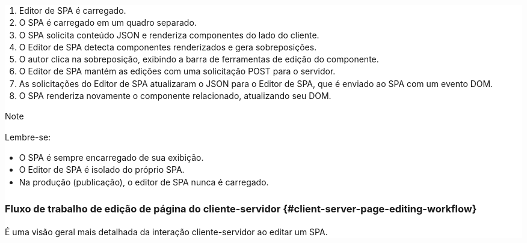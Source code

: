 1. Editor de SPA é carregado.
1. O SPA é carregado em um quadro separado.
1. O SPA solicita conteúdo JSON e renderiza componentes do lado do cliente.
1. O Editor de SPA detecta componentes renderizados e gera sobreposições.
1. O autor clica na sobreposição, exibindo a barra de ferramentas de edição do componente.
1. O Editor de SPA mantém as edições com uma solicitação POST para o servidor.
1. As solicitações do Editor de SPA atualizaram o JSON para o Editor de SPA, que é enviado ao SPA com um evento DOM.
1. O SPA renderiza novamente o componente relacionado, atualizando seu DOM.

>[!NOTE]
>
>Lembre-se:
>
>* O SPA é sempre encarregado de sua exibição.
>* O Editor de SPA é isolado do próprio SPA.
>* Na produção (publicação), o editor de SPA nunca é carregado.

### Fluxo de trabalho de edição de página do cliente-servidor {#client-server-page-editing-workflow}

É uma visão geral mais detalhada da interação cliente-servidor ao editar um SPA.
